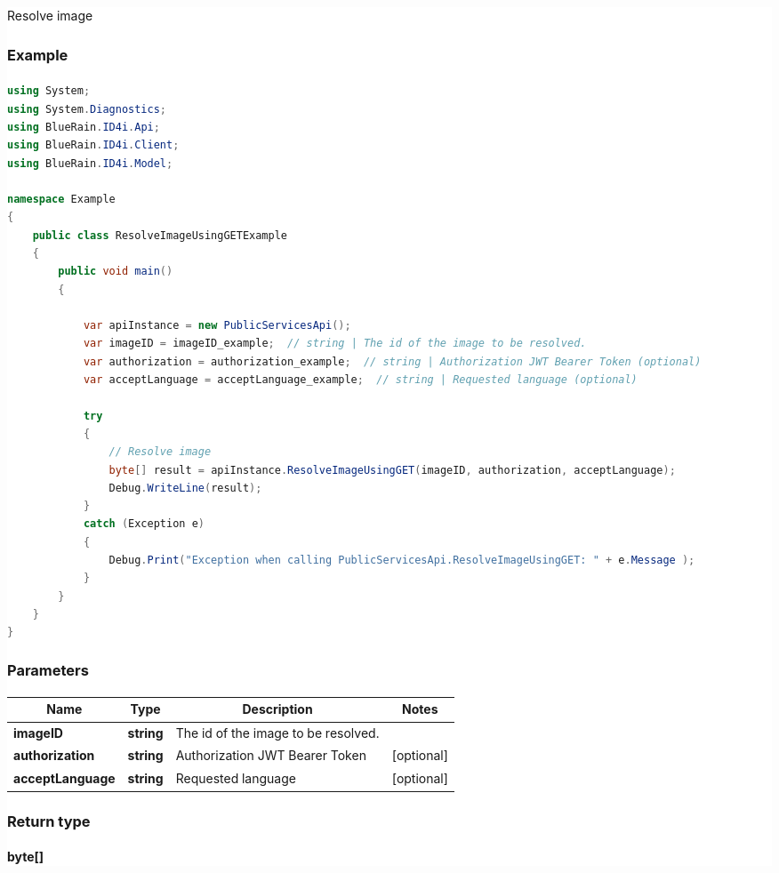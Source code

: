 Resolve image

### Example
```csharp
using System;
using System.Diagnostics;
using BlueRain.ID4i.Api;
using BlueRain.ID4i.Client;
using BlueRain.ID4i.Model;

namespace Example
{
    public class ResolveImageUsingGETExample
    {
        public void main()
        {
            
            var apiInstance = new PublicServicesApi();
            var imageID = imageID_example;  // string | The id of the image to be resolved.
            var authorization = authorization_example;  // string | Authorization JWT Bearer Token (optional) 
            var acceptLanguage = acceptLanguage_example;  // string | Requested language (optional) 

            try
            {
                // Resolve image
                byte[] result = apiInstance.ResolveImageUsingGET(imageID, authorization, acceptLanguage);
                Debug.WriteLine(result);
            }
            catch (Exception e)
            {
                Debug.Print("Exception when calling PublicServicesApi.ResolveImageUsingGET: " + e.Message );
            }
        }
    }
}
```

### Parameters

Name | Type | Description  | Notes
------------- | ------------- | ------------- | -------------
 **imageID** | **string**| The id of the image to be resolved. | 
 **authorization** | **string**| Authorization JWT Bearer Token | [optional] 
 **acceptLanguage** | **string**| Requested language | [optional] 

### Return type

**byte[]**
